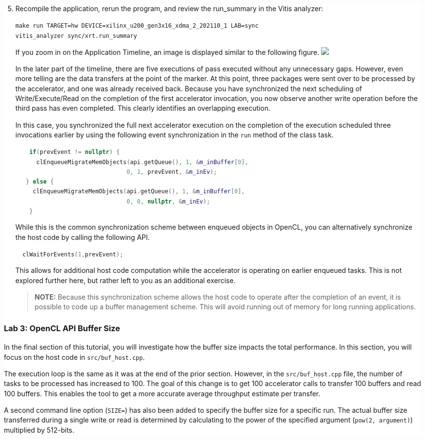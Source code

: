 5. Recompile the application, rerun the program, and review the run_summary in the Vitis analyzer:

   ```
   make run TARGET=hw DEVICE=xilinx_u200_gen3x16_xdma_2_202110_1 LAB=sync
   vitis_analyzer sync/xrt.run_summary
   ```

   If you zoom in on the Application Timeline, an image is displayed similar to the following figure.
![](images/clEventSync_vitis.PNG)

   In the later part of the timeline, there are five executions of pass executed without any unnecessary gaps. However, even more telling are the data transfers at the point of the marker. At this point, three packages were sent over to be processed by the accelerator, and one was already received back. Because you have synchronized the next scheduling of Write/Execute/Read on the completion of the first accelerator invocation, you now observe another write operation before the third pass has even completed. This clearly identifies an overlapping execution.

   In this case, you synchronized the full next accelerator execution on the completion of the execution scheduled three invocations earlier by using the following event synchronization in the `run` method of the class task.

   ```cpp
       if(prevEvent != nullptr) {
         clEnqueueMigrateMemObjects(api.getQueue(), 1, &m_inBuffer[0],
                                   0, 1, prevEvent, &m_inEv);
      } else {
        clEnqueueMigrateMemObjects(api.getQueue(), 1, &m_inBuffer[0],
                                   0, 0, nullptr, &m_inEv);
       }
   ```

   While this is the common synchronization scheme between enqueued objects in OpenCL, you can alternatively synchronize the host code by calling the following API.

   ```cpp
     clWaitForEvents(1,prevEvent);
   ```

   This allows for additional host code computation while the accelerator is operating on earlier enqueued tasks. This is not explored further here, but rather left to you as an additional exercise.

   >**NOTE:** Because this synchronization scheme allows the host code to operate after the completion of an event, it is possible to code up a buffer management scheme. This will avoid running out of memory for long running applications.  

### Lab 3: OpenCL API Buffer Size

In the final section of this tutorial, you will investigate how the buffer size impacts the total performance. In this section, you will focus on the host code in `src/buf_host.cpp`.

The execution loop is the same as it was at the end of the prior section. However, in the `src/buf_host.cpp` file, the number of tasks to be processed has increased to 100. The goal of this change is to get 100 accelerator calls to transfer 100 buffers and read 100 buffers. This enables the tool to get a more accurate average throughput estimate per transfer.

A second command line option (`SIZE=`) has also been added to specify the buffer size for a specific run. The actual buffer size transferred during a single write or read is determined by calculating to the power of the specified argument (`pow(2, argument)`) multiplied by 512-bits.
